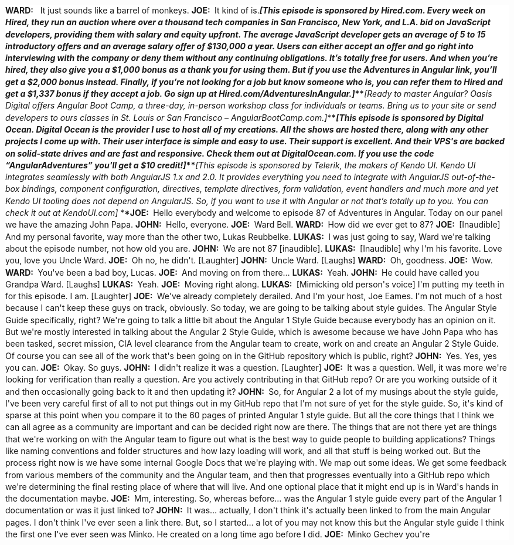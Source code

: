 **WARD:** &nbsp; It just sounds like a barrel of monkeys. **JOE:&nbsp;** It kind of is.**_[This episode is sponsored by Hired.com. Every week on Hired, they run an auction where over a thousand tech companies in San Francisco, New York, and L.A. bid on JavaScript developers, providing them with salary and equity upfront. The average JavaScript developer gets an average of 5 to 15 introductory offers and an average salary offer of $130,000 a year. Users can either accept an offer and go right into interviewing with the company or deny them without any continuing obligations. It’s totally free for users. And when you’re hired, they also give you a $1,000 bonus as a thank you for using them. But if you use the Adventures in Angular link, you’ll get a $2,000 bonus instead. Finally, if you’re not looking for a job but know someone who is, you can refer them to Hired and get a $1,337 bonus if they accept a job. Go sign up at Hired.com/AdventuresInAngular.]_\*\***_[Ready to master Angular? Oasis Digital offers Angular Boot Camp, a three-day, in-person workshop class for individuals or teams. Bring us to your site or send developers to ours classes in St. Louis or San Francisco – AngularBootCamp.com.]_\***\*_[This episode is sponsored by Digital Ocean. Digital Ocean is the provider I use to host all of my creations. All the shows are hosted there, along with any other projects I come up with. Their user interface is simple and easy to use. Their support is excellent. And their VPS's are backed on solid-state drives and are fast and responsive. Check them out at DigitalOcean.com. If you use the code “AngularAdventures” you'll get a $10 credit!]_\*\***_[This episode is sponsored by Telerik, the makers of Kendo UI. Kendo UI integrates seamlessly with both AngularJS 1.x and 2.0. It provides everything you need to integrate with AngularJS out-of-the-box bindings, component configuration, directives, template directives, form validation, event handlers and much more and yet Kendo UI tooling does not depend on AngularJS. So, if you want to use it with Angular or not that’s totally up to you. You can check it out at KendoUI.com]_ \***\*JOE:&nbsp;** Hello everybody and welcome to episode 87 of Adventures in Angular. Today on our panel we have the amazing John Papa. **JOHN:&nbsp;** Hello, everyone. **JOE:&nbsp;** Ward Bell. **WARD:&nbsp;** How did we ever get to 87? **JOE:&nbsp;** [Inaudible] And my personal favorite, way more than the other two, Lukas Reubbelke. **LUKAS:&nbsp;** I was just going to say, Ward we're talking about the episode number, not how old you are. **JOHN:&nbsp;** We are not 87 [inaudible]. **LUKAS:&nbsp;** [Inaudible] why I'm his favorite. Love you, love you Uncle Ward. **JOE:&nbsp;** Oh no, he didn't. [Laughter] **JOHN:&nbsp;** Uncle Ward. [Laughs] **WARD:&nbsp;** Oh, goodness. **JOE:&nbsp;** Wow. **WARD:&nbsp;** You've been a bad boy, Lucas. **JOE:&nbsp;** And moving on from there… **LUKAS:&nbsp;** Yeah. **JOHN:&nbsp;** He could have called you Grandpa Ward. [Laughs] **LUKAS:&nbsp;** Yeah. **JOE:&nbsp;** Moving right along. **LUKAS:&nbsp;** [Mimicking old person's voice] I'm putting my teeth in for this episode. I am. [Laughter] **JOE:&nbsp;** We've already completely derailed. And I'm your host, Joe Eames. I'm not much of a host because I can't keep these guys on track, obviously. So today, we are going to be talking about style guides. The Angular Style Guide specifically, right? We're going to talk a little bit about the Angular 1 Style Guide because everybody has an opinion on it. But we're mostly interested in talking about the Angular 2 Style Guide, which is awesome because we have John Papa who has been tasked, secret mission, CIA level clearance from the Angular team to create, work on and create an Angular 2 Style Guide. Of course you can see all of the work that's been going on in the GitHub repository which is public, right? **JOHN:&nbsp;** Yes. Yes, yes you can. **JOE:&nbsp;** Okay. So guys. **JOHN:&nbsp;** I didn't realize it was a question. [Laughter] **JOE:&nbsp;** It was a question. Well, it was more we're looking for verification than really a question. Are you actively contributing in that GitHub repo? Or are you working outside of it and then occasionally going back to it and then updating it? **JOHN:&nbsp;** So, for Angular 2 a lot of my musings about the style guide, I've been very careful first of all to not put things out in my GitHub repo that I'm not sure of yet for the style guide. So, it's kind of sparse at this point when you compare it to the 60 pages of printed Angular 1 style guide. But all the core things that I think we can all agree as a community are important and can be decided right now are there. The things that are not there yet are things that we're working on with the Angular team to figure out what is the best way to guide people to building applications? Things like naming conventions and folder structures and how lazy loading will work, and all that stuff is being worked out. But the process right now is we have some internal Google Docs that we're playing with. We map out some ideas. We get some feedback from various members of the community and the Angular team, and then that progresses eventually into a GitHub repo which we're determining the final resting place of where that will live. And one optional place that it might end up is in Ward's hands in the documentation maybe. **JOE:&nbsp;** Mm, interesting. So, whereas before… was the Angular 1 style guide every part of the Angular 1 documentation or was it just linked to? **JOHN:&nbsp;** It was… actually, I don't think it's actually been linked to from the main Angular pages. I don't think I've ever seen a link there. But, so I started… a lot of you may not know this but the Angular style guide I think the first one I've ever seen was Minko. He created on a long time ago before I did. **JOE:&nbsp;** Minko Gechev you're